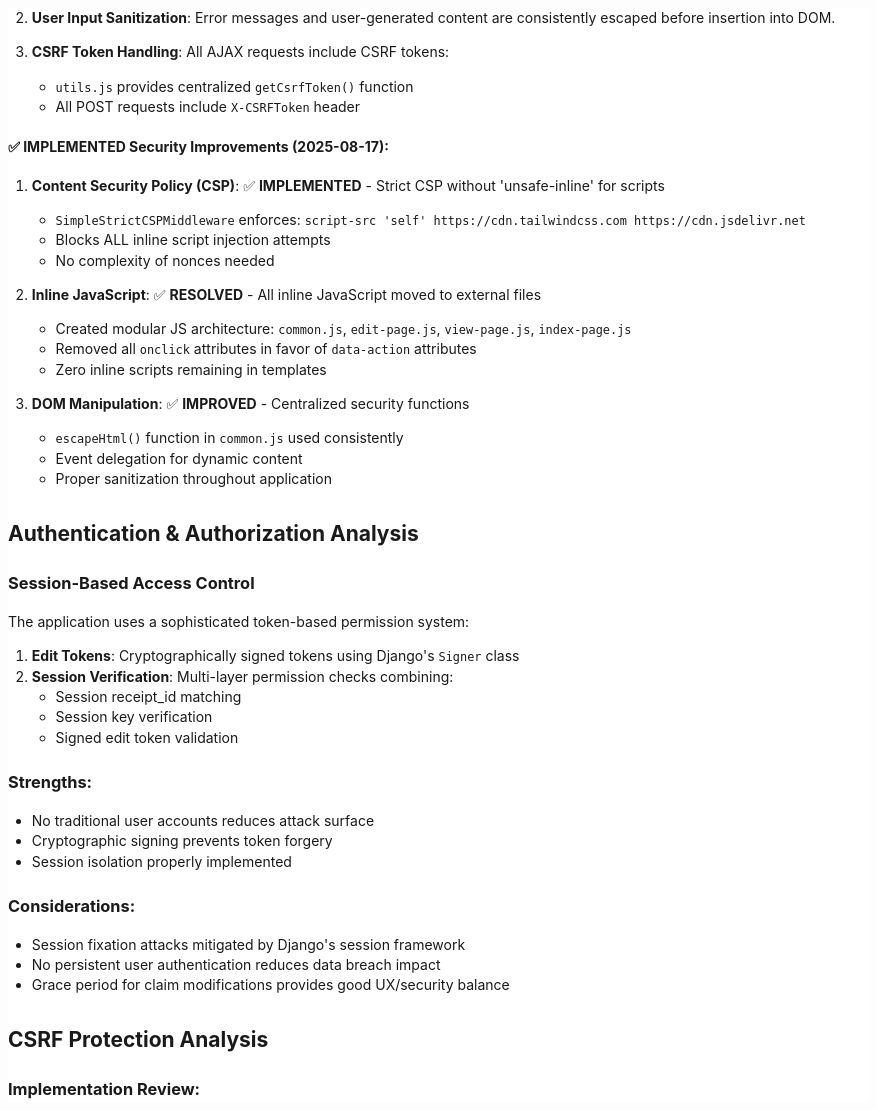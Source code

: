 2. **User Input Sanitization**: Error messages and user-generated content are consistently escaped before insertion into DOM.

3. **CSRF Token Handling**: All AJAX requests include CSRF tokens:
   - `utils.js` provides centralized `getCsrfToken()` function
   - All POST requests include `X-CSRFToken` header

#### ✅ IMPLEMENTED Security Improvements (2025-08-17):

1. **Content Security Policy (CSP)**: ✅ **IMPLEMENTED** - Strict CSP without 'unsafe-inline' for scripts
   - `SimpleStrictCSPMiddleware` enforces: `script-src 'self' https://cdn.tailwindcss.com https://cdn.jsdelivr.net`
   - Blocks ALL inline script injection attempts
   - No complexity of nonces needed

2. **Inline JavaScript**: ✅ **RESOLVED** - All inline JavaScript moved to external files
   - Created modular JS architecture: `common.js`, `edit-page.js`, `view-page.js`, `index-page.js`
   - Removed all `onclick` attributes in favor of `data-action` attributes
   - Zero inline scripts remaining in templates

3. **DOM Manipulation**: ✅ **IMPROVED** - Centralized security functions
   - `escapeHtml()` function in `common.js` used consistently
   - Event delegation for dynamic content
   - Proper sanitization throughout application

## Authentication & Authorization Analysis

### Session-Based Access Control

The application uses a sophisticated token-based permission system:

1. **Edit Tokens**: Cryptographically signed tokens using Django's `Signer` class
2. **Session Verification**: Multi-layer permission checks combining:
   - Session receipt_id matching
   - Session key verification
   - Signed edit token validation

### Strengths:
- No traditional user accounts reduces attack surface
- Cryptographic signing prevents token forgery
- Session isolation properly implemented

### Considerations:
- Session fixation attacks mitigated by Django's session framework
- No persistent user authentication reduces data breach impact
- Grace period for claim modifications provides good UX/security balance

## CSRF Protection Analysis

### Implementation Review:
